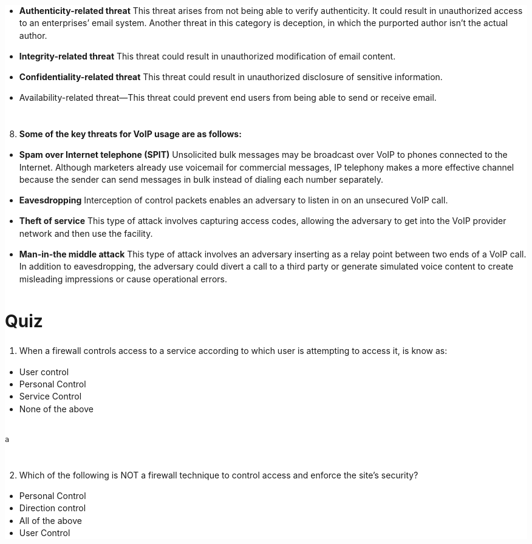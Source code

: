 * **Authenticity-related threat**
This threat arises from not being able to verify authenticity. It could result in unauthorized access to an enterprises’ email system. Another threat in this category is deception, in which the purported author isn’t the actual author.

* **Integrity-related threat**
This threat could result in unauthorized modification of email content.

* **Confidentiality-related threat**
This threat could result in unauthorized disclosure of sensitive information.

* Availability-related threat—This threat could prevent end users from being able to send or receive email.

# 

8. **Some of the key threats for VoIP usage are as follows:**
* **Spam over Internet telephone (SPIT)**
Unsolicited bulk messages may be broadcast over VoIP to phones connected to the Internet. Although marketers already use voicemail for commercial messages, IP telephony makes a more effective channel because the sender can send messages in bulk instead of dialing each number separately.

* **Eavesdropping**
Interception of control packets enables an adversary to listen in on an unsecured VoIP call.

* **Theft of service**
This type of attack involves capturing access codes, allowing the adversary to get into the VoIP provider network and then use the facility.

* **Man-in-the middle attack**
This type of attack involves an adversary inserting as a relay point between two ends of a VoIP call. In addition to eavesdropping, the adversary could divert a call to a third party or generate simulated voice content to create misleading impressions or cause operational errors.

#

# Quiz

1. When a firewall controls access to a service according to which user is attempting to access it, is know as:
* User control
* Personal Control
* Service Control
* None of the above 

##
`a`
#

2. Which of the following is NOT a firewall technique to control access and enforce the site’s security?
* Personal Control
* Direction control
* All of the above
* User Control
